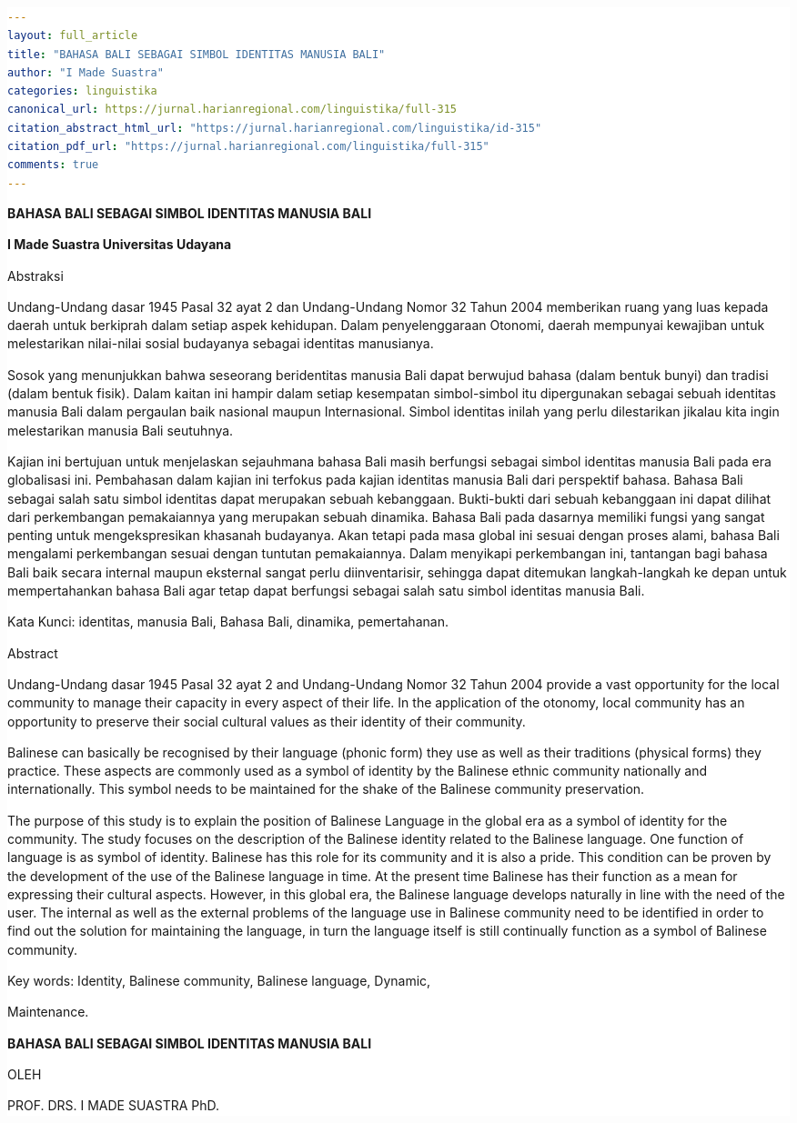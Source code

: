 ```yaml
---
layout: full_article
title: "BAHASA BALI SEBAGAI SIMBOL IDENTITAS MANUSIA BALI"
author: "I Made Suastra"
categories: linguistika
canonical_url: https://jurnal.harianregional.com/linguistika/full-315 
citation_abstract_html_url: "https://jurnal.harianregional.com/linguistika/id-315"
citation_pdf_url: "https://jurnal.harianregional.com/linguistika/full-315"  
comments: true
---
```


<p><span class="font0" style="font-weight:bold;">BAHASA BALI SEBAGAI SIMBOL IDENTITAS MANUSIA BALI</span></p>
<p><span class="font0" style="font-weight:bold;">I Made Suastra Universitas Udayana</span></p>
<p><span class="font0">Abstraksi</span></p>
<p><span class="font0">Undang-Undang dasar 1945 Pasal 32 ayat 2 dan Undang-Undang Nomor 32 Tahun 2004 memberikan ruang yang luas kepada daerah untuk berkiprah dalam setiap aspek kehidupan. Dalam penyelenggaraan Otonomi, daerah mempunyai kewajiban untuk melestarikan nilai-nilai sosial budayanya sebagai identitas manusianya.</span></p>
<p><span class="font0">Sosok yang menunjukkan bahwa seseorang beridentitas manusia Bali dapat berwujud bahasa (dalam bentuk bunyi) dan tradisi (dalam bentuk fisik). Dalam kaitan ini hampir dalam setiap kesempatan simbol-simbol itu dipergunakan sebagai sebuah identitas manusia Bali dalam pergaulan baik nasional maupun Internasional. Simbol identitas inilah yang perlu dilestarikan jikalau kita ingin melestarikan manusia Bali seutuhnya.</span></p>
<p><span class="font0">Kajian ini bertujuan untuk menjelaskan sejauhmana bahasa Bali masih berfungsi sebagai simbol identitas manusia Bali pada era globalisasi ini. Pembahasan dalam kajian ini terfokus pada kajian identitas manusia Bali dari perspektif bahasa. Bahasa Bali sebagai salah satu simbol identitas dapat merupakan sebuah kebanggaan. Bukti-bukti dari sebuah kebanggaan ini dapat dilihat dari perkembangan pemakaiannya yang merupakan sebuah dinamika. Bahasa Bali pada dasarnya memiliki fungsi yang sangat penting untuk mengekspresikan khasanah budayanya. Akan tetapi pada masa global ini sesuai dengan proses alami, bahasa Bali mengalami perkembangan sesuai dengan tuntutan pemakaiannya. Dalam menyikapi perkembangan ini, tantangan bagi bahasa Bali baik secara internal maupun eksternal sangat perlu diinventarisir, sehingga dapat ditemukan langkah-langkah ke depan untuk mempertahankan bahasa Bali agar tetap dapat berfungsi sebagai salah satu simbol identitas manusia Bali.</span></p>
<p><span class="font0">Kata Kunci: identitas, manusia Bali, Bahasa Bali, dinamika, pemertahanan.</span></p>
<p><span class="font0">Abstract</span></p>
<p><span class="font0">Undang-Undang dasar 1945 Pasal 32 ayat 2 and Undang-Undang Nomor 32 Tahun 2004 provide a vast opportunity for the local community to manage their capacity in every aspect of their life. In the application of the otonomy, local community has an opportunity to preserve their social cultural values as their identity of their community.</span></p>
<p><span class="font0">Balinese can basically be recognised by their language (phonic form) they use as well as their traditions (physical forms) they practice. These aspects are commonly used as a symbol of identity by the Balinese ethnic community nationally and internationally. This symbol needs to be maintained for the shake of the Balinese community preservation.</span></p>
<p><span class="font0">The purpose of this study is to explain the position of Balinese Language in the global era as a symbol of identity for the community. The study focuses on the description of the Balinese identity related to the Balinese language. One function of language is as symbol of identity. Balinese has this role for its community and it is also a pride. This condition can be proven by the development of the use of the Balinese language in time. At the present time Balinese has their function as a mean for expressing their cultural aspects. However, in this global era, the Balinese language develops naturally in line with the need of the user. The internal as well as the external problems of the language use in Balinese community need to be identified in order to find out the solution for maintaining the language, in turn the language itself is still continually function as a symbol of Balinese community.</span></p>
<p><span class="font0">Key words: Identity, Balinese community, Balinese language, Dynamic,</span></p>
<p><span class="font0">Maintenance.</span></p>
<p><span class="font1" style="font-weight:bold;">BAHASA BALI SEBAGAI SIMBOL IDENTITAS MANUSIA BALI</span></p>
<p><span class="font0">OLEH</span></p>
<p><span class="font0">PROF. DRS. I MADE SUASTRA PhD.</span></p>